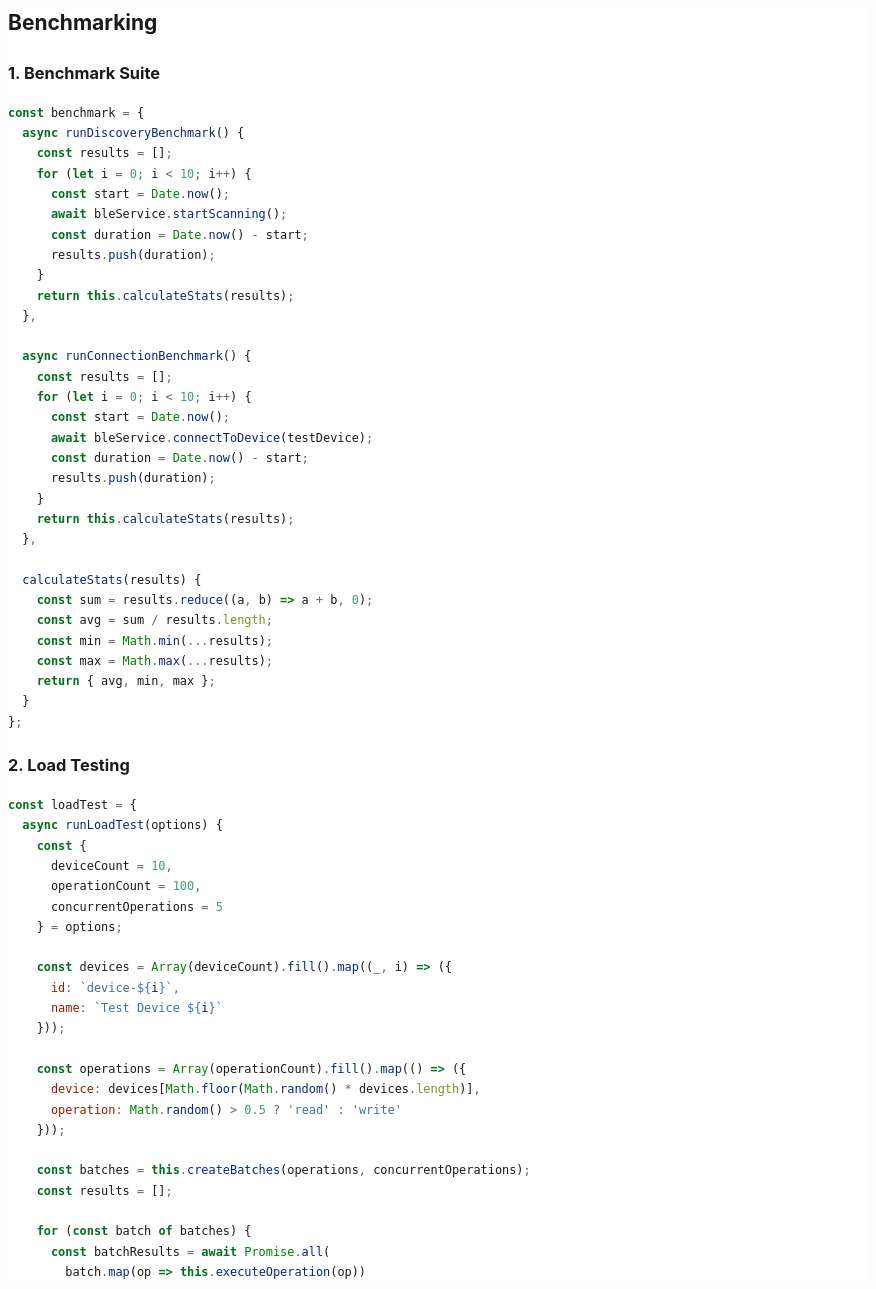 ## Benchmarking

### 1. Benchmark Suite
```javascript
const benchmark = {
  async runDiscoveryBenchmark() {
    const results = [];
    for (let i = 0; i < 10; i++) {
      const start = Date.now();
      await bleService.startScanning();
      const duration = Date.now() - start;
      results.push(duration);
    }
    return this.calculateStats(results);
  },

  async runConnectionBenchmark() {
    const results = [];
    for (let i = 0; i < 10; i++) {
      const start = Date.now();
      await bleService.connectToDevice(testDevice);
      const duration = Date.now() - start;
      results.push(duration);
    }
    return this.calculateStats(results);
  },

  calculateStats(results) {
    const sum = results.reduce((a, b) => a + b, 0);
    const avg = sum / results.length;
    const min = Math.min(...results);
    const max = Math.max(...results);
    return { avg, min, max };
  }
};
```

### 2. Load Testing
```javascript
const loadTest = {
  async runLoadTest(options) {
    const {
      deviceCount = 10,
      operationCount = 100,
      concurrentOperations = 5
    } = options;

    const devices = Array(deviceCount).fill().map((_, i) => ({
      id: `device-${i}`,
      name: `Test Device ${i}`
    }));

    const operations = Array(operationCount).fill().map(() => ({
      device: devices[Math.floor(Math.random() * devices.length)],
      operation: Math.random() > 0.5 ? 'read' : 'write'
    }));

    const batches = this.createBatches(operations, concurrentOperations);
    const results = [];

    for (const batch of batches) {
      const batchResults = await Promise.all(
        batch.map(op => this.executeOperation(op))
```